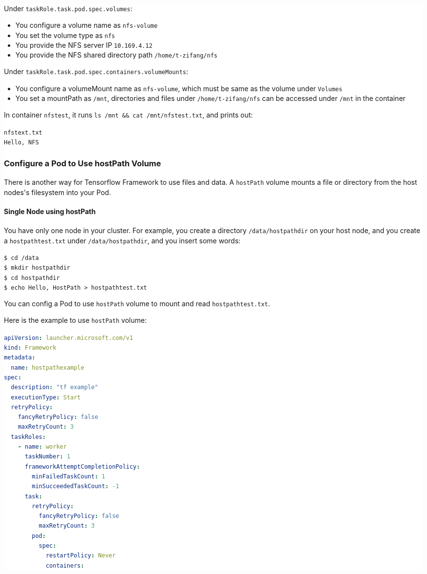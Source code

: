 Under `taskRole.task.pod.spec.volumes`:

* You configure a volume name as `nfs-volume`
* You set the volume type as `nfs`
* You provide the NFS server IP `10.169.4.12`
* You provide the NFS shared directory path `/home/t-zifang/nfs`

Under `taskRole.task.pod.spec.containers.volumeMounts`:

* You configure a volumeMount name as `nfs-volume`, which must be same as the volume under `Volumes`
* You set a mountPath as `/mnt`, directories and files under `/home/t-zifang/nfs` can be accessed under `/mnt` in the container

In container `nfstest`, it runs `ls /mnt && cat /mnt/nfstest.txt`, and prints out:

```console
nfstext.txt
Hello, NFS
```

### Configure a Pod to Use hostPath Volume <a name="hostpathvolume"></a>

There is another way for Tensorflow Framework to use files and data. A `hostPath` volume mounts a file or directory from the host nodes's filesystem into your Pod.

#### Single Node using hostPath <a name="singlenodehp"></a>

You have only one node in your cluster. For example, you create a directory `/data/hostpathdir` on your host node, and you create a `hostpathtest.txt` under `/data/hostpathdir`, and you insert some words:

```console
$ cd /data
$ mkdir hostpathdir
$ cd hostpathdir 
$ echo Hello, HostPath > hostpathtest.txt
```

You can config a Pod to use `hostPath` volume to mount and read `hostpathtest.txt`.

Here is the example to use `hostPath` volume:

```yaml
apiVersion: launcher.microsoft.com/v1
kind: Framework
metadata:
  name: hostpathexample
spec:
  description: "tf example"
  executionType: Start
  retryPolicy:
    fancyRetryPolicy: false
    maxRetryCount: 3
  taskRoles:
    - name: worker
      taskNumber: 1
      frameworkAttemptCompletionPolicy:
        minFailedTaskCount: 1
        minSucceededTaskCount: -1
      task:
        retryPolicy:
          fancyRetryPolicy: false
          maxRetryCount: 3
        pod:
          spec:
            restartPolicy: Never
            containers:
```